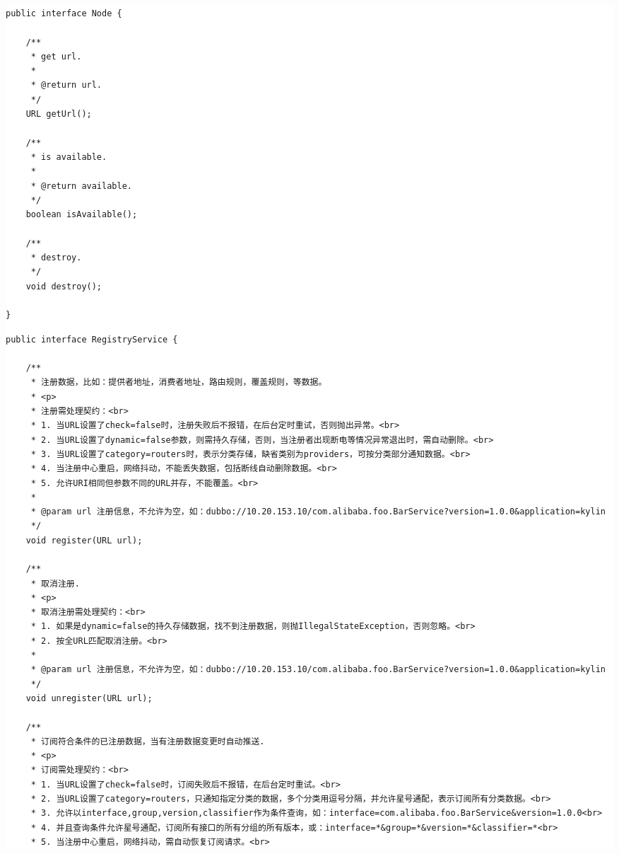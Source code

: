 ~~~
public interface Node {

    /**
     * get url.
     *
     * @return url.
     */
    URL getUrl();

    /**
     * is available.
     *
     * @return available.
     */
    boolean isAvailable();

    /**
     * destroy.
     */
    void destroy();

}
~~~
~~~
public interface RegistryService {

    /**
     * 注册数据，比如：提供者地址，消费者地址，路由规则，覆盖规则，等数据。
     * <p>
     * 注册需处理契约：<br>
     * 1. 当URL设置了check=false时，注册失败后不报错，在后台定时重试，否则抛出异常。<br>
     * 2. 当URL设置了dynamic=false参数，则需持久存储，否则，当注册者出现断电等情况异常退出时，需自动删除。<br>
     * 3. 当URL设置了category=routers时，表示分类存储，缺省类别为providers，可按分类部分通知数据。<br>
     * 4. 当注册中心重启，网络抖动，不能丢失数据，包括断线自动删除数据。<br>
     * 5. 允许URI相同但参数不同的URL并存，不能覆盖。<br>
     *
     * @param url 注册信息，不允许为空，如：dubbo://10.20.153.10/com.alibaba.foo.BarService?version=1.0.0&application=kylin
     */
    void register(URL url);

    /**
     * 取消注册.
     * <p>
     * 取消注册需处理契约：<br>
     * 1. 如果是dynamic=false的持久存储数据，找不到注册数据，则抛IllegalStateException，否则忽略。<br>
     * 2. 按全URL匹配取消注册。<br>
     *
     * @param url 注册信息，不允许为空，如：dubbo://10.20.153.10/com.alibaba.foo.BarService?version=1.0.0&application=kylin
     */
    void unregister(URL url);

    /**
     * 订阅符合条件的已注册数据，当有注册数据变更时自动推送.
     * <p>
     * 订阅需处理契约：<br>
     * 1. 当URL设置了check=false时，订阅失败后不报错，在后台定时重试。<br>
     * 2. 当URL设置了category=routers，只通知指定分类的数据，多个分类用逗号分隔，并允许星号通配，表示订阅所有分类数据。<br>
     * 3. 允许以interface,group,version,classifier作为条件查询，如：interface=com.alibaba.foo.BarService&version=1.0.0<br>
     * 4. 并且查询条件允许星号通配，订阅所有接口的所有分组的所有版本，或：interface=*&group=*&version=*&classifier=*<br>
     * 5. 当注册中心重启，网络抖动，需自动恢复订阅请求。<br>
~~~